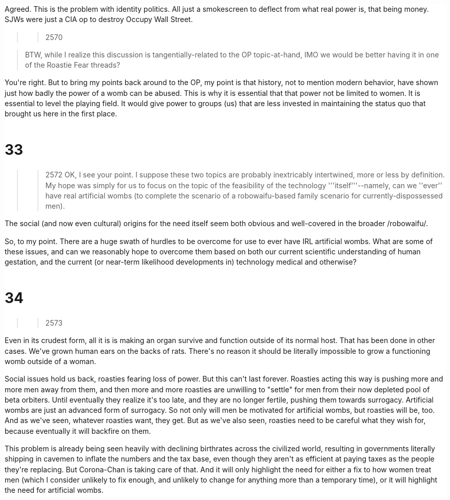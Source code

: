 Agreed. This is the problem with identity politics. All just a smokescreen to deflect from what real power is, that being money. SJWs were just a CIA op to destroy Occupy Wall Street.



>>2570

>BTW, while I realize this discussion is tangentially-related to the OP topic-at-hand, IMO we would be better having it in one of the Roastie Fear threads?

You're right. But to bring my points back around to the OP, my point is that history, not to mention modern behavior, have shown just how badly the power of a womb can be abused. This is why it is essential that that power not be limited to women. It is essential to level the playing field. It would give power to groups (us) that are less invested in maintaining the status quo that brought us here in the first place.

# 33
>>2572
OK, I see your point. I suppose these two topics are probably inextricably intertwined, more or less by definition. My hope was simply for us to focus on the topic of the feasibility of the technology '''itself'''--namely, can we ''ever'' have real artificial wombs (to complete the scenario of a robowaifu-based family scenario for currently-dispossessed men). 

The social (and now even cultural) origins for the need itself seem both obvious and well-covered in the broader /robowaifu/.

So, to my point. There are a huge swath of hurdles to be overcome for use to ever have IRL artificial wombs. What are some of these issues, and can we reasonably hope to overcome them based on both our current scientific understanding of human gestation, and the current (or near-term likelihood developments in) technology medical and otherwise?

# 34
>>2573

Even in its crudest form, all it is is making an organ survive and function outside of its normal host. That has been done in other cases. We've grown human ears on the backs of rats. There's no reason it should be literally impossible to grow a functioning womb outside of a woman.



Social issues hold us back, roasties fearing loss of power. But this can't last forever. Roasties acting this way is pushing more and more men away from them, and then more and more roasties are unwilling to "settle" for men from their now depleted pool of beta orbiters. Until eventually they realize it's too late, and they are no longer fertile, pushing them towards surrogacy. Artificial wombs are just an advanced form of surrogacy. So not only will men be motivated for artificial wombs, but roasties will be, too. And as we've seen, whatever roasties want, they get. But as we've also seen, roasties need to be careful what they wish for, because eventually it will backfire on them.



This problem is already being seen heavily with declining birthrates across the civilized world, resulting in governments literally shipping in cavemen to inflate the numbers and the tax base, even though they aren't as efficient at paying taxes as the people they're replacing. But Corona-Chan is taking care of that. And it will only highlight the need for either a fix to how women treat men (which I consider unlikely to fix enough, and unlikely to change for anything more than a temporary time), or it will highlight the need for artificial wombs.

